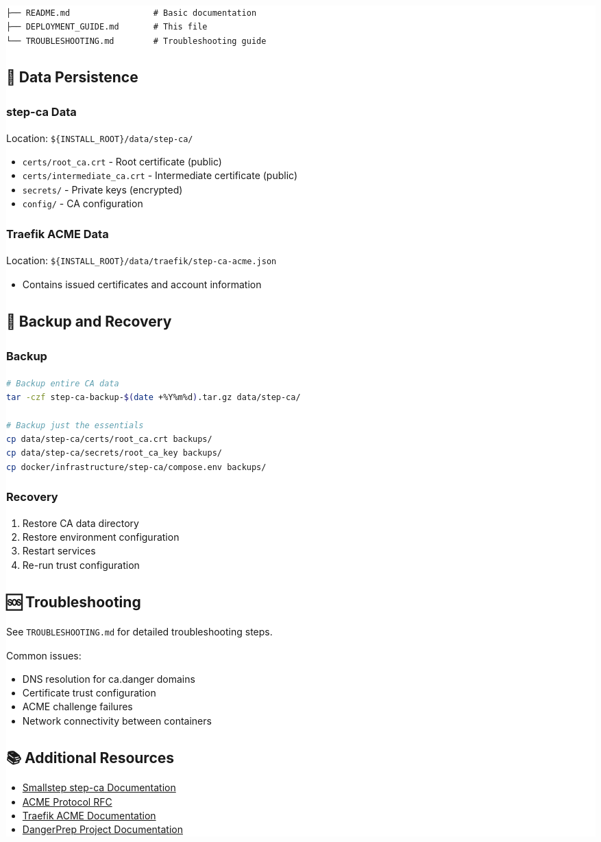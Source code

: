 ```
├── README.md                 # Basic documentation
├── DEPLOYMENT_GUIDE.md       # This file
└── TROUBLESHOOTING.md        # Troubleshooting guide
```

## 💾 Data Persistence

### step-ca Data
Location: `${INSTALL_ROOT}/data/step-ca/`
- `certs/root_ca.crt` - Root certificate (public)
- `certs/intermediate_ca.crt` - Intermediate certificate (public)
- `secrets/` - Private keys (encrypted)
- `config/` - CA configuration

### Traefik ACME Data
Location: `${INSTALL_ROOT}/data/traefik/step-ca-acme.json`
- Contains issued certificates and account information

## 🔄 Backup and Recovery

### Backup
```bash
# Backup entire CA data
tar -czf step-ca-backup-$(date +%Y%m%d).tar.gz data/step-ca/

# Backup just the essentials
cp data/step-ca/certs/root_ca.crt backups/
cp data/step-ca/secrets/root_ca_key backups/
cp docker/infrastructure/step-ca/compose.env backups/
```

### Recovery
1. Restore CA data directory
2. Restore environment configuration
3. Restart services
4. Re-run trust configuration

## 🆘 Troubleshooting

See `TROUBLESHOOTING.md` for detailed troubleshooting steps.

Common issues:
- DNS resolution for ca.danger domains
- Certificate trust configuration
- ACME challenge failures
- Network connectivity between containers

## 📚 Additional Resources

- [Smallstep step-ca Documentation](https://smallstep.com/docs/step-ca/)
- [ACME Protocol RFC](https://tools.ietf.org/html/rfc8555)
- [Traefik ACME Documentation](https://doc.traefik.io/traefik/https/acme/)
- [DangerPrep Project Documentation](../../../README.md)
